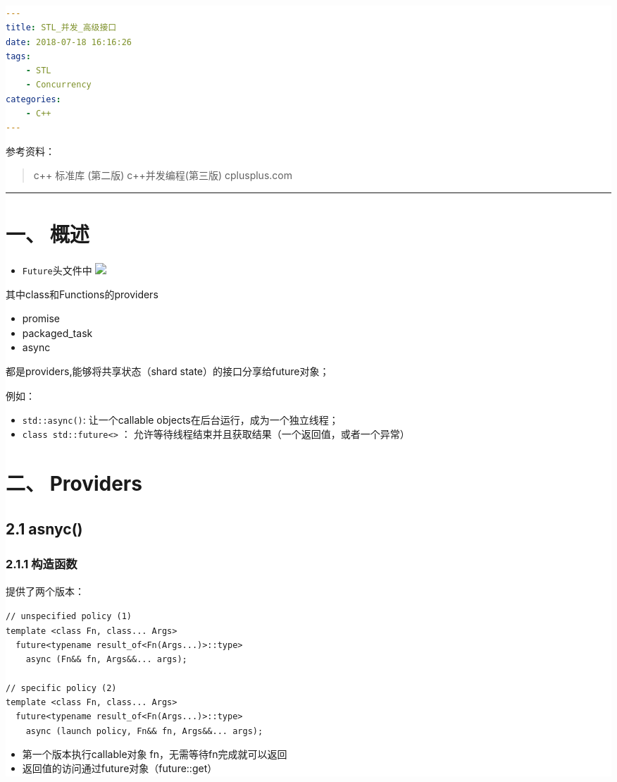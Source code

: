 ```yaml
---
title: STL_并发_高级接口
date: 2018-07-18 16:16:26
tags:
	- STL
	- Concurrency
categories:
	- C++
---
```

参考资料：

> c++ 标准库 (第二版)
> c++并发编程(第三版)
> cplusplus.com
---

# 一、 概述
- `Future`头文件中
![](https://upload-images.jianshu.io/upload_images/5361608-57a769d1502dd91d.png?imageMogr2/auto-orient/strip%7CimageView2/2/w/1240)

其中class和Functions的providers
- promise
- packaged_task 
- async

都是providers,能够将共享状态（shard state）的接口分享给future对象；

例如：
- `std::async()`: 让一个callable objects在后台运行，成为一个独立线程；
- `class std::future<>` ： 允许等待线程结束并且获取结果（一个返回值，或者一个异常）




# 二、 Providers
## 2.1 asnyc()

### 2.1.1 构造函数
提供了两个版本：

```
// unspecified policy (1)	
template <class Fn, class... Args>
  future<typename result_of<Fn(Args...)>::type>
    async (Fn&& fn, Args&&... args);

// specific policy (2)	
template <class Fn, class... Args>
  future<typename result_of<Fn(Args...)>::type>
    async (launch policy, Fn&& fn, Args&&... args);
```
- 第一个版本执行callable对象 fn，无需等待fn完成就可以返回
- 返回值的访问通过future对象（future::get）
